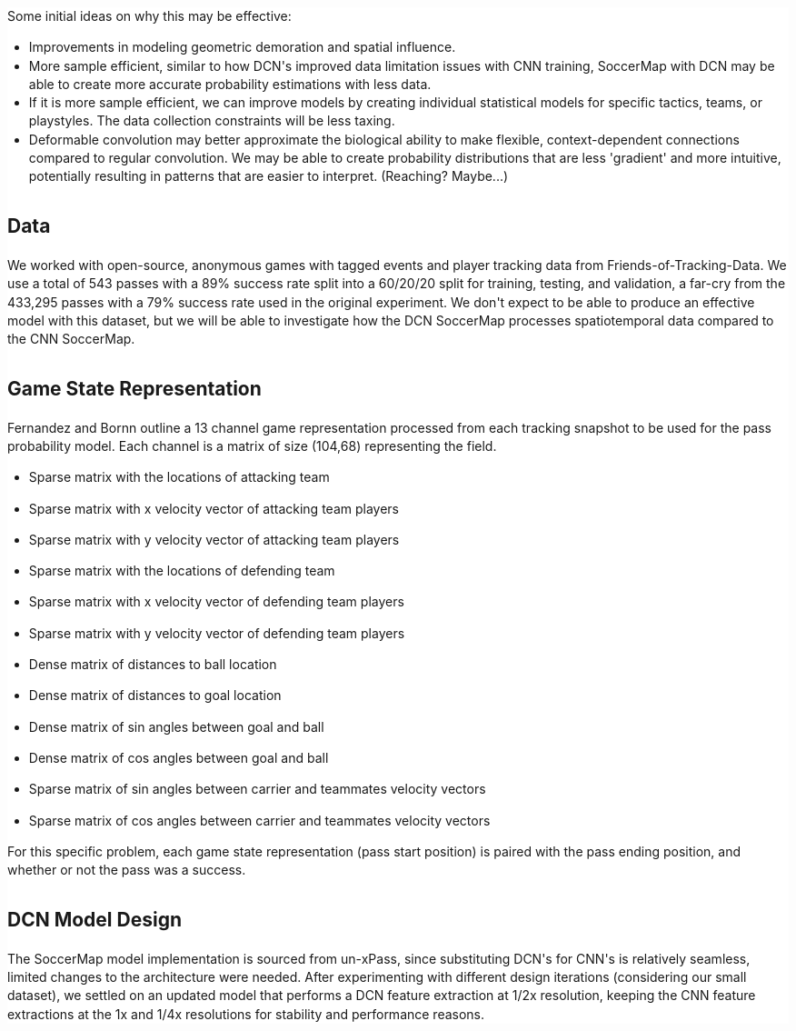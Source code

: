 Some initial ideas on why this may be effective:

- Improvements in modeling geometric demoration and spatial influence.
- More sample efficient, similar to how DCN's improved data limitation issues with CNN training, SoccerMap with DCN may be able to create more accurate probability estimations with less data.
- If it is more sample efficient, we can improve models by creating individual statistical models for specific tactics, teams, or playstyles. The data collection constraints will be less taxing.
- Deformable convolution may better approximate the biological ability to make flexible, context-dependent connections compared to regular convolution. We may be able to create probability distributions that are less 'gradient' and more intuitive, potentially resulting in patterns that are easier to interpret. (Reaching? Maybe...)

## Data

We worked with open-source, anonymous games with tagged events and player tracking data from Friends-of-Tracking-Data. We use a total of 543 passes with a 89% success rate split into a 60/20/20 split for training, testing, and validation, a far-cry from the 433,295 passes with a 79% success rate used in the original experiment. We don't expect to be able to produce an effective model with this dataset, but we will be able to investigate how the DCN SoccerMap processes spatiotemporal data compared to the CNN SoccerMap.

## Game State Representation

Fernandez and Bornn outline a 13 channel game representation processed from each tracking snapshot to be used for the pass probability model. Each channel is a matrix of size (104,68)  representing the field.

- Sparse matrix with the locations of attacking team

- Sparse matrix with x velocity vector of attacking team players

- Sparse matrix with y velocity vector of attacking team players

- Sparse matrix with the locations of defending team

- Sparse matrix with x velocity vector of defending team players

- Sparse matrix with y velocity vector of defending team players

- Dense matrix of distances to ball location

- Dense matrix of distances to goal location

- Dense matrix of sin angles between goal and ball

- Dense matrix of cos angles between goal and ball

- Sparse matrix of sin angles between carrier and teammates velocity vectors

- Sparse matrix of cos angles between carrier and teammates velocity vectors

For this specific problem, each game state representation (pass start position) is paired with the pass ending position, and whether or not the pass was a success. 

## DCN Model Design

The SoccerMap model implementation is sourced from un-xPass, since substituting DCN's for CNN's is relatively seamless, limited changes to the architecture were needed. After experimenting with different design iterations (considering our small dataset), we settled on an updated model that performs a DCN feature extraction at 1/2x resolution, keeping the CNN feature extractions at the 1x and 1/4x resolutions for stability and performance reasons. 
